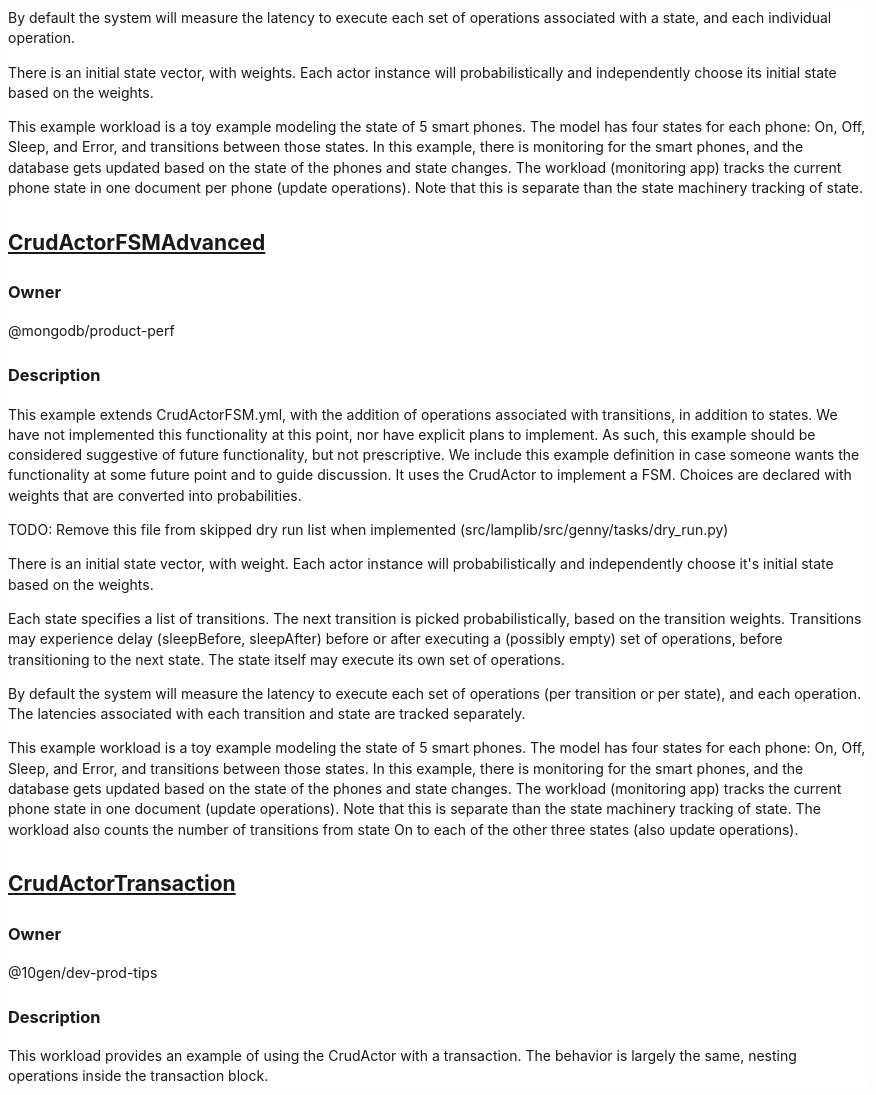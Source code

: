 By default the system will measure the latency to execute each set of operations associated with a
state, and each individual operation.

There is an initial state vector, with weights. Each actor instance will probabilistically and
independently choose its initial state based on the weights.

This example workload is a toy example modeling the state of 5 smart phones. The model has four
states for each phone: On, Off, Sleep, and Error, and transitions between those states. In this
example, there is monitoring for the smart phones, and the database gets updated based on the
state of the phones and state changes. The workload (monitoring app) tracks the current phone
state in one document per phone (update operations). Note that this is separate than the state
machinery tracking of state.



## [CrudActorFSMAdvanced](https://www.github.com/mongodb/genny/blob/master/src/workloads/docs/CrudActorFSMAdvanced.yml)
### Owner
@mongodb/product-perf
### Description
This example extends CrudActorFSM.yml, with the addition of operations associated with
transitions, in addition to states. We have not implemented this functionality at this point, nor
have explicit plans to implement. As such, this example should be considered suggestive of future
functionality, but not prescriptive. We include this example definition in case someone wants the
functionality at some future point and to guide discussion. It uses the CrudActor to implement a
FSM. Choices are declared with weights that are converted into probabilities.

TODO: Remove this file from skipped dry run list when implemented
(src/lamplib/src/genny/tasks/dry_run.py)

There is an initial state vector, with weight. Each actor instance will probabilistically and
independently choose it's initial state based on the weights.

Each state specifies a list of transitions. The next transition is picked probabilistically, based
on the transition weights. Transitions may experience delay (sleepBefore, sleepAfter) before or
after executing a (possibly empty) set of operations, before transitioning to the next state. The
state itself may execute its own set of operations.

By default the system will measure the latency to execute each set of operations (per transition
or per state), and each operation. The latencies associated with each transition and state are
tracked separately.

This example workload is a toy example modeling the state of 5 smart phones. The model has four
states for each phone: On, Off, Sleep, and Error, and transitions between those states. In this
example, there is monitoring for the smart phones, and the database gets updated based on the
state of the phones and state changes. The workload (monitoring app) tracks the current phone state in
one document (update operations). Note that this is separate than the state machinery tracking of
state. The workload also counts the number of transitions from state On to each of
the other three states (also update operations).



## [CrudActorTransaction](https://www.github.com/mongodb/genny/blob/master/src/workloads/docs/CrudActorTransaction.yml)
### Owner
@10gen/dev-prod-tips
### Description
This workload provides an example of using the CrudActor with a transaction. The
behavior is largely the same, nesting operations inside the transaction block.
